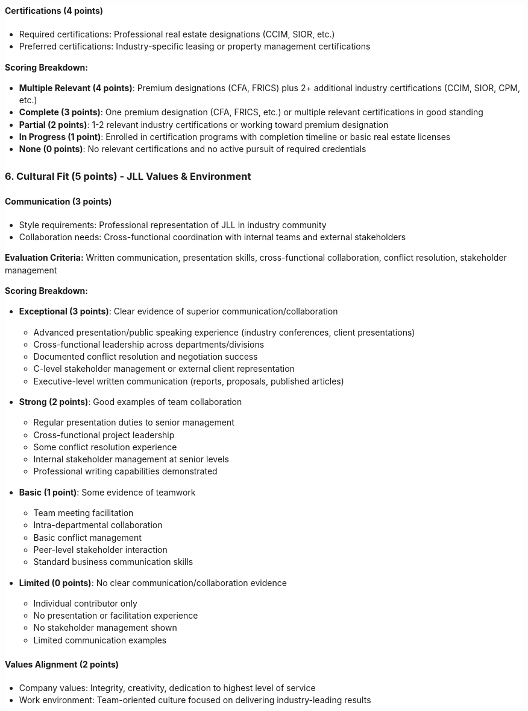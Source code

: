 #### Certifications (4 points)
- Required certifications: Professional real estate designations (CCIM, SIOR, etc.)
- Preferred certifications: Industry-specific leasing or property management certifications

**Scoring Breakdown:**
- **Multiple Relevant (4 points)**: Premium designations (CFA, FRICS) plus 2+ additional industry certifications (CCIM, SIOR, CPM, etc.)
- **Complete (3 points)**: One premium designation (CFA, FRICS, etc.) or multiple relevant certifications in good standing
- **Partial (2 points)**: 1-2 relevant industry certifications or working toward premium designation
- **In Progress (1 point)**: Enrolled in certification programs with completion timeline or basic real estate licenses
- **None (0 points)**: No relevant certifications and no active pursuit of required credentials

### 6. Cultural Fit (5 points) - JLL Values & Environment

#### Communication (3 points)
- Style requirements: Professional representation of JLL in industry community
- Collaboration needs: Cross-functional coordination with internal teams and external stakeholders

**Evaluation Criteria:** Written communication, presentation skills, cross-functional collaboration, conflict resolution, stakeholder management

**Scoring Breakdown:**
- **Exceptional (3 points)**: Clear evidence of superior communication/collaboration
  - Advanced presentation/public speaking experience (industry conferences, client presentations)
  - Cross-functional leadership across departments/divisions
  - Documented conflict resolution and negotiation success
  - C-level stakeholder management or external client representation
  - Executive-level written communication (reports, proposals, published articles)

- **Strong (2 points)**: Good examples of team collaboration
  - Regular presentation duties to senior management
  - Cross-functional project leadership
  - Some conflict resolution experience
  - Internal stakeholder management at senior levels
  - Professional writing capabilities demonstrated

- **Basic (1 point)**: Some evidence of teamwork
  - Team meeting facilitation
  - Intra-departmental collaboration
  - Basic conflict management
  - Peer-level stakeholder interaction
  - Standard business communication skills

- **Limited (0 points)**: No clear communication/collaboration evidence
  - Individual contributor only
  - No presentation or facilitation experience
  - No stakeholder management shown
  - Limited communication examples

#### Values Alignment (2 points)
- Company values: Integrity, creativity, dedication to highest level of service
- Work environment: Team-oriented culture focused on delivering industry-leading results
